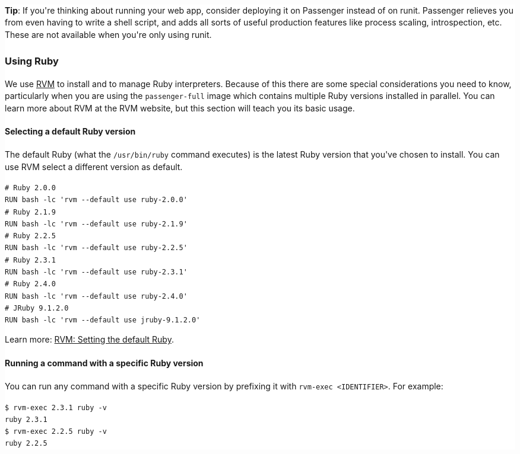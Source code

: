 **Tip**: If you're thinking about running your web app, consider deploying it on Passenger instead of on runit. Passenger relieves you from even having to write a shell script, and adds all sorts of useful production features like process scaling, introspection, etc. These are not available when you're only using runit.

<a name="using_ruby"></a>
### Using Ruby

We use [RVM](https://rvm.io/) to install and to manage Ruby interpreters. Because of this there are some special considerations you need to know, particularly when you are using the `passenger-full` image which contains multiple Ruby versions installed in parallel. You can learn more about RVM at the RVM website, but this section will teach you its basic usage.

<a name="selecting_default_ruby"></a>
#### Selecting a default Ruby version

The default Ruby (what the `/usr/bin/ruby` command executes) is the latest Ruby version that you've chosen to install. You can use RVM select a different version as default.

    # Ruby 2.0.0
    RUN bash -lc 'rvm --default use ruby-2.0.0'
    # Ruby 2.1.9
    RUN bash -lc 'rvm --default use ruby-2.1.9'
    # Ruby 2.2.5
    RUN bash -lc 'rvm --default use ruby-2.2.5'
    # Ruby 2.3.1
    RUN bash -lc 'rvm --default use ruby-2.3.1'
    # Ruby 2.4.0
    RUN bash -lc 'rvm --default use ruby-2.4.0'
    # JRuby 9.1.2.0
    RUN bash -lc 'rvm --default use jruby-9.1.2.0'

Learn more: [RVM: Setting the default Ruby](https://rvm.io/rubies/default).

<a name="running_command_with_specific_ruby_version"></a>
#### Running a command with a specific Ruby version

You can run any command with a specific Ruby version by prefixing it with `rvm-exec <IDENTIFIER>`. For example:

    $ rvm-exec 2.3.1 ruby -v
    ruby 2.3.1
    $ rvm-exec 2.2.5 ruby -v
    ruby 2.2.5
